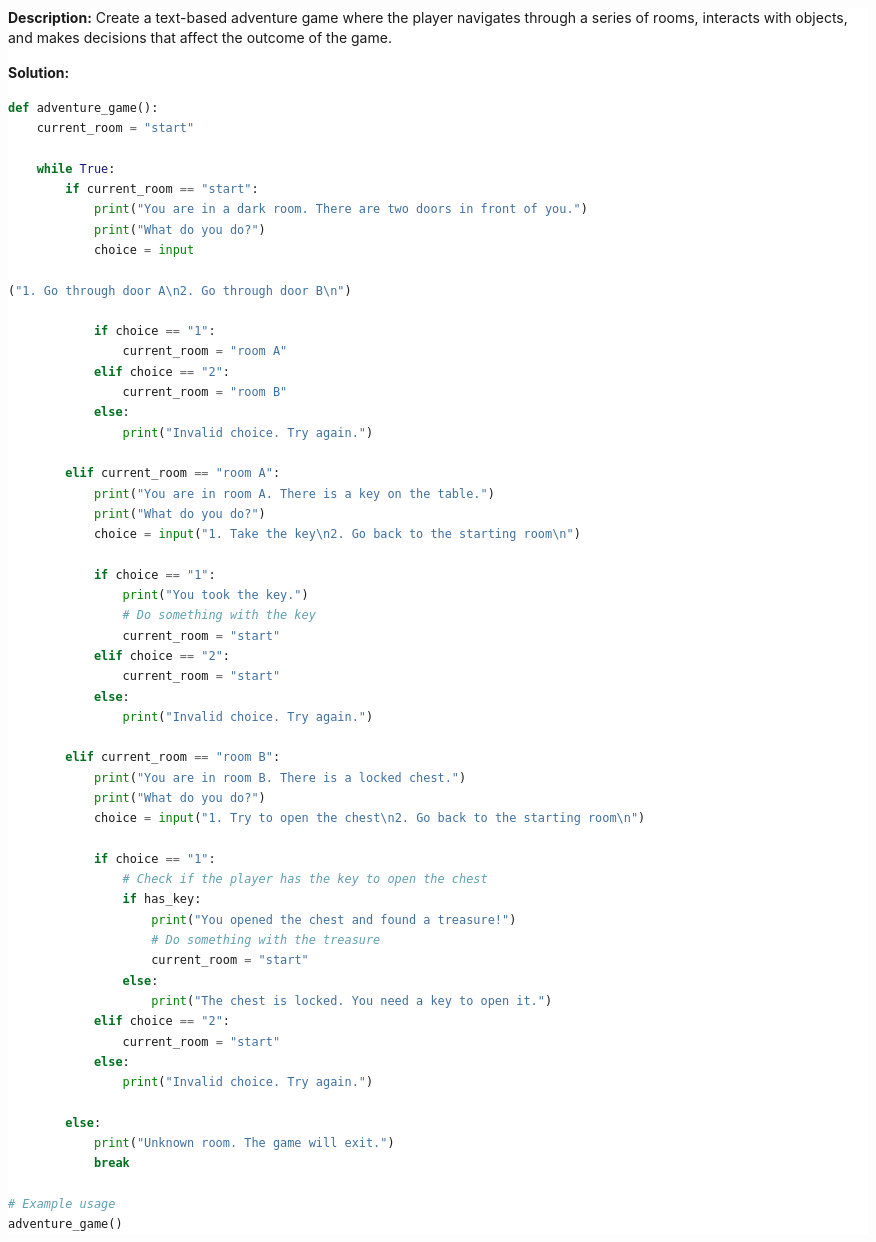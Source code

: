    **Description:** Create a text-based adventure game where the player navigates through a series of rooms, interacts with objects, and makes decisions that affect the outcome of the game.

   **Solution:**
   ```python
   def adventure_game():
       current_room = "start"

       while True:
           if current_room == "start":
               print("You are in a dark room. There are two doors in front of you.")
               print("What do you do?")
               choice = input

("1. Go through door A\n2. Go through door B\n")

               if choice == "1":
                   current_room = "room A"
               elif choice == "2":
                   current_room = "room B"
               else:
                   print("Invalid choice. Try again.")

           elif current_room == "room A":
               print("You are in room A. There is a key on the table.")
               print("What do you do?")
               choice = input("1. Take the key\n2. Go back to the starting room\n")

               if choice == "1":
                   print("You took the key.")
                   # Do something with the key
                   current_room = "start"
               elif choice == "2":
                   current_room = "start"
               else:
                   print("Invalid choice. Try again.")

           elif current_room == "room B":
               print("You are in room B. There is a locked chest.")
               print("What do you do?")
               choice = input("1. Try to open the chest\n2. Go back to the starting room\n")

               if choice == "1":
                   # Check if the player has the key to open the chest
                   if has_key:
                       print("You opened the chest and found a treasure!")
                       # Do something with the treasure
                       current_room = "start"
                   else:
                       print("The chest is locked. You need a key to open it.")
               elif choice == "2":
                   current_room = "start"
               else:
                   print("Invalid choice. Try again.")

           else:
               print("Unknown room. The game will exit.")
               break

   # Example usage
   adventure_game()
   ```
